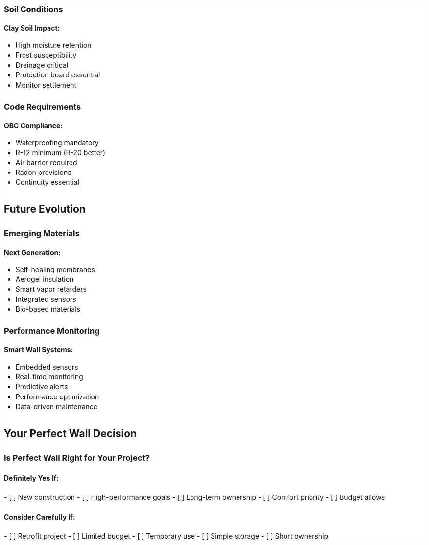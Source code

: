 ### Soil Conditions

**Clay Soil Impact:**
- High moisture retention
- Frost susceptibility
- Drainage critical
- Protection board essential
- Monitor settlement

### Code Requirements

**OBC Compliance:**
- Waterproofing mandatory
- R-12 minimum (R-20 better)
- Air barrier required
- Radon provisions
- Continuity essential

## Future Evolution

### Emerging Materials

**Next Generation:**
- Self-healing membranes
- Aerogel insulation
- Smart vapor retarders
- Integrated sensors
- Bio-based materials

### Performance Monitoring

**Smart Wall Systems:**
- Embedded sensors
- Real-time monitoring
- Predictive alerts
- Performance optimization
- Data-driven maintenance

## Your Perfect Wall Decision

<div class="decision-matrix">
  <h3>Is Perfect Wall Right for Your Project?</h3>
  
  <h4>Definitely Yes If:</h4>
  - [ ] New construction
  - [ ] High-performance goals
  - [ ] Long-term ownership
  - [ ] Comfort priority
  - [ ] Budget allows
  
  <h4>Consider Carefully If:</h4>
  - [ ] Retrofit project
  - [ ] Limited budget
  - [ ] Temporary use
  - [ ] Simple storage
  - [ ] Short ownership
  
